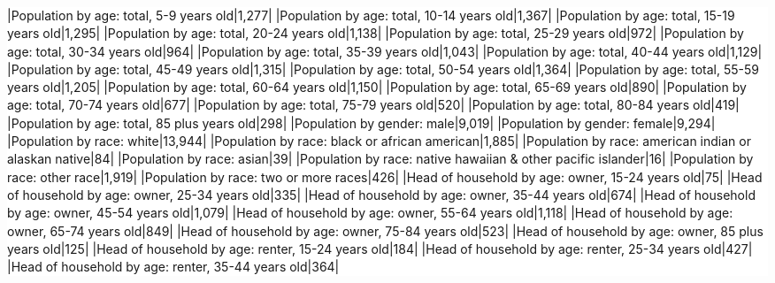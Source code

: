 |Population by age: total, 5-9 years old|1,277|
|Population by age: total, 10-14 years old|1,367|
|Population by age: total, 15-19 years old|1,295|
|Population by age: total, 20-24 years old|1,138|
|Population by age: total, 25-29 years old|972|
|Population by age: total, 30-34 years old|964|
|Population by age: total, 35-39 years old|1,043|
|Population by age: total, 40-44 years old|1,129|
|Population by age: total, 45-49 years old|1,315|
|Population by age: total, 50-54 years old|1,364|
|Population by age: total, 55-59 years old|1,205|
|Population by age: total, 60-64 years old|1,150|
|Population by age: total, 65-69 years old|890|
|Population by age: total, 70-74 years old|677|
|Population by age: total, 75-79 years old|520|
|Population by age: total, 80-84 years old|419|
|Population by age: total, 85 plus years old|298|
|Population by gender: male|9,019|
|Population by gender: female|9,294|
|Population by race: white|13,944|
|Population by race: black or african american|1,885|
|Population by race: american indian or alaskan native|84|
|Population by race: asian|39|
|Population by race: native hawaiian & other pacific islander|16|
|Population by race: other race|1,919|
|Population by race: two or more races|426|
|Head of household by age: owner, 15-24 years old|75|
|Head of household by age: owner, 25-34 years old|335|
|Head of household by age: owner, 35-44 years old|674|
|Head of household by age: owner, 45-54 years old|1,079|
|Head of household by age: owner, 55-64 years old|1,118|
|Head of household by age: owner, 65-74 years old|849|
|Head of household by age: owner, 75-84 years old|523|
|Head of household by age: owner, 85 plus years old|125|
|Head of household by age: renter, 15-24 years old|184|
|Head of household by age: renter, 25-34 years old|427|
|Head of household by age: renter, 35-44 years old|364|
